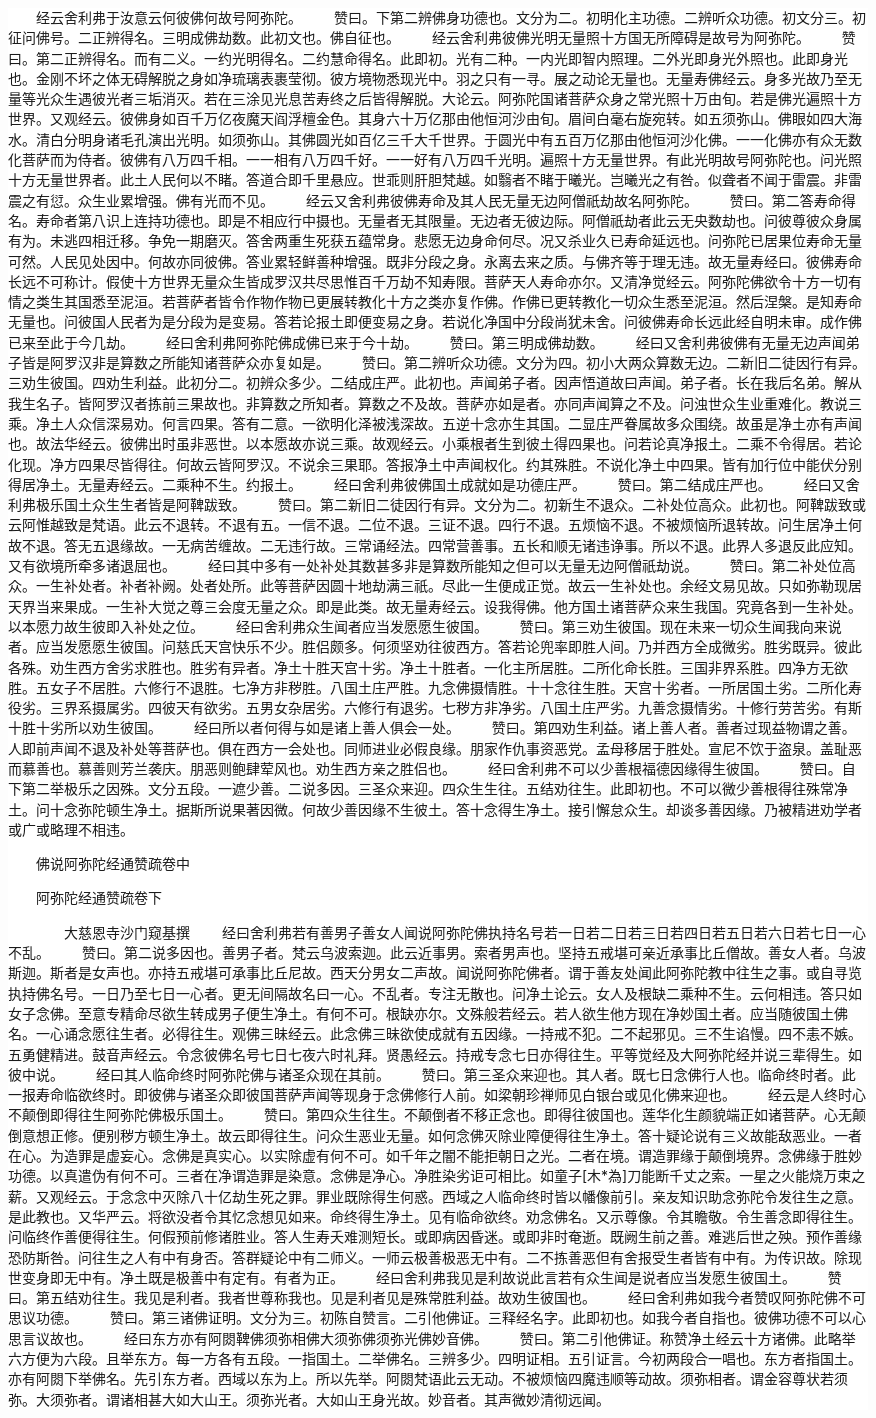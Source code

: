 　　经云舍利弗于汝意云何彼佛何故号阿弥陀。
　　赞曰。下第二辨佛身功德也。文分为二。初明化主功德。二辨听众功德。初文分三。初征问佛号。二正辨得名。三明成佛劫数。此初文也。佛自征也。
　　经云舍利弗彼佛光明无量照十方国无所障碍是故号为阿弥陀。
　　赞曰。第二正辨得名。而有二义。一约光明得名。二约慧命得名。此即初。光有二种。一内光即智内照理。二外光即身光外照也。此即身光也。金刚不坏之体无碍解脱之身如净琉璃表裹莹彻。彼方境物悉现光中。羽之只有一寻。展之动论无量也。无量寿佛经云。身多光故乃至无量等光众生遇彼光者三垢消灭。若在三涂见光息苦寿终之后皆得解脱。大论云。阿弥陀国诸菩萨众身之常光照十万由旬。若是佛光遍照十方世界。又观经云。彼佛身如百千万亿夜魔天阎浮檀金色。其身六十万亿那由他恒河沙由旬。眉间白毫右旋宛转。如五须弥山。佛眼如四大海水。清白分明身诸毛孔演出光明。如须弥山。其佛圆光如百亿三千大千世界。于圆光中有五百万亿那由他恒河沙化佛。一一化佛亦有众无数化菩萨而为侍者。彼佛有八万四千相。一一相有八万四千好。一一好有八万四千光明。遍照十方无量世界。有此光明故号阿弥陀也。问光照十方无量世界者。此土人民何以不睹。答道合即千里悬应。世乖则肝胆梵越。如翳者不睹于曦光。岂曦光之有咎。似聋者不闻于雷震。非雷震之有愆。众生业累增强。佛有光而不见。
　　经云又舍利弗彼佛寿命及其人民无量无边阿僧祇劫故名阿弥陀。
　　赞曰。第二答寿命得名。寿命者第八识上连持功德也。即是不相应行中摄也。无量者无其限量。无边者无彼边际。阿僧祇劫者此云无央数劫也。问彼尊彼众身属有为。未逃四相迁移。争免一期磨灭。答舍两重生死获五蕴常身。悲愿无边身命何尽。况又杀业久已寿命延远也。问弥陀已居果位寿命无量可然。人民见处因中。何故亦同彼佛。答业累轻鲜善种增强。既非分段之身。永离去来之质。与佛齐等于理无违。故无量寿经曰。彼佛寿命长远不可称计。假使十方世界无量众生皆成罗汉共尽思惟百千万劫不知寿限。菩萨天人寿命亦尔。又清净觉经云。阿弥陀佛欲令十方一切有情之类生其国悉至泥洹。若菩萨者皆令作物作物已更展转教化十方之类亦复作佛。作佛已更转教化一切众生悉至泥洹。然后涅槃。是知寿命无量也。问彼国人民者为是分段为是变易。答若论报土即便变易之身。若说化净国中分段尚犹未舍。问彼佛寿命长远此经自明未审。成作佛已来至此于今几劫。
　　经曰舍利弗阿弥陀佛成佛已来于今十劫。
　　赞曰。第三明成佛劫数。
　　经曰又舍利弗彼佛有无量无边声闻弟子皆是阿罗汉非是算数之所能知诸菩萨众亦复如是。
　　赞曰。第二辨听众功德。文分为四。初小大两众算数无边。二新旧二徒因行有异。三劝生彼国。四劝生利益。此初分二。初辨众多少。二结成庄严。此初也。声闻弟子者。因声悟道故曰声闻。弟子者。长在我后名弟。解从我生名子。皆阿罗汉者拣前三果故也。非算数之所知者。算数之不及故。菩萨亦如是者。亦同声闻算之不及。问浊世众生业重难化。教说三乘。净土人众信深易劝。何言四果。答有二意。一欲明化泽被浅深故。五逆十念亦生其国。二显庄严眷属故多众围绕。故虽是净土亦有声闻也。故法华经云。彼佛出时虽非恶世。以本愿故亦说三乘。故观经云。小乘根者生到彼土得四果也。问若论真净报土。二乘不令得居。若论化现。净方四果尽皆得往。何故云皆阿罗汉。不说余三果耶。答报净土中声闻权化。约其殊胜。不说化净土中四果。皆有加行位中能伏分别得居净土。无量寿经云。二乘种不生。约报土。
　　经曰舍利弗彼佛国土成就如是功德庄严。
　　赞曰。第二结成庄严也。
　　经曰又舍利弗极乐国土众生生者皆是阿鞞跋致。
　　赞曰。第二新旧二徒因行有异。文分为二。初新生不退众。二补处位高众。此初也。阿鞞跋致或云阿惟越致是梵语。此云不退转。不退有五。一信不退。二位不退。三证不退。四行不退。五烦恼不退。不被烦恼所退转故。问生居净土何故不退。答无五退缘故。一无病苦缠故。二无违行故。三常诵经法。四常营善事。五长和顺无诸违诤事。所以不退。此界人多退反此应知。又有欲境所牵多诸退屈也。
　　经曰其中多有一处补处其数甚多非是算数所能知之但可以无量无边阿僧祇劫说。
　　赞曰。第二补处位高众。一生补处者。补者补阙。处者处所。此等菩萨因圆十地劫满三祇。尽此一生便成正觉。故云一生补处也。余经文易见故。只如弥勒现居天界当来果成。一生补大觉之尊三会度无量之众。即是此类。故无量寿经云。设我得佛。他方国土诸菩萨众来生我国。究竟各到一生补处。以本愿力故生彼即入补处之位。
　　经曰舍利弗众生闻者应当发愿愿生彼国。
　　赞曰。第三劝生彼国。现在未来一切众生闻我向来说者。应当发愿愿生彼国。问慈氏天宫快乐不少。胜侣颇多。何须坚劝往彼西方。答若论兜率即胜人间。乃并西方全成微劣。胜劣既异。彼此各殊。劝生西方舍劣求胜也。胜劣有异者。净土十胜天宫十劣。净土十胜者。一化主所居胜。二所化命长胜。三国非界系胜。四净方无欲胜。五女子不居胜。六修行不退胜。七净方非秽胜。八国土庄严胜。九念佛摄情胜。十十念往生胜。天宫十劣者。一所居国土劣。二所化寿役劣。三界系摄属劣。四彼天有欲劣。五男女杂居劣。六修行有退劣。七秽方非净劣。八国土庄严劣。九善念摄情劣。十修行劳苦劣。有斯十胜十劣所以劝生彼国。
　　经曰所以者何得与如是诸上善人俱会一处。
　　赞曰。第四劝生利益。诸上善人者。善者过现益物谓之善。人即前声闻不退及补处等菩萨也。俱在西方一会处也。同师进业必假良缘。朋家作仇事资恶党。孟母移居于胜处。宣尼不饮于盗泉。盖耻恶而慕善也。慕善则芳兰袭庆。朋恶则鲍肆荤风也。劝生西方亲之胜侣也。
　　经曰舍利弗不可以少善根福德因缘得生彼国。
　　赞曰。自下第二举极乐之因殊。文分五段。一遮少善。二说多因。三圣众来迎。四众生生往。五结劝往生。此即初也。不可以微少善根得往殊常净土。问十念弥陀顿生净土。据斯所说果著因微。何故少善因缘不生彼土。答十念得生净土。接引懈怠众生。却谈多善因缘。乃被精进劝学者或广或略理不相违。

　　佛说阿弥陀经通赞疏卷中



　　阿弥陀经通赞疏卷下

　　　　大慈恩寺沙门窥基撰
　　经曰舍利弗若有善男子善女人闻说阿弥陀佛执持名号若一日若二日若三日若四日若五日若六日若七日一心不乱。
　　赞曰。第二说多因也。善男子者。梵云乌波索迦。此云近事男。索者男声也。坚持五戒堪可亲近承事比丘僧故。善女人者。乌波斯迦。斯者是女声也。亦持五戒堪可承事比丘尼故。西天分男女二声故。闻说阿弥陀佛者。谓于善友处闻此阿弥陀教中往生之事。或自寻览执持佛名号。一日乃至七日一心者。更无间隔故名曰一心。不乱者。专注无散也。问净土论云。女人及根缺二乘种不生。云何相违。答只如女子念佛。至意专精命尽欲生转成男子便生净土。有何不可。根缺亦尔。文殊般若经云。若人欲生他方现在净妙国土者。应当随彼国土佛名。一心诵念愿往生者。必得往生。观佛三昧经云。此念佛三昧欲使成就有五因缘。一持戒不犯。二不起邪见。三不生谄慢。四不恚不嫉。五勇健精进。鼓音声经云。令念彼佛名号七日七夜六时礼拜。贤愚经云。持戒专念七日亦得往生。平等觉经及大阿弥陀经并说三辈得生。如彼中说。
　　经曰其人临命终时阿弥陀佛与诸圣众现在其前。
　　赞曰。第三圣众来迎也。其人者。既七日念佛行人也。临命终时者。此一报寿命临欲终时。即彼佛与诸圣众即彼国菩萨声闻等现身于念佛修行人前。如梁朝珍禅师见白银台或见化佛来迎也。
　　经云是人终时心不颠倒即得往生阿弥陀佛极乐国土。
　　赞曰。第四众生往生。不颠倒者不移正念也。即得往彼国也。莲华化生颜貌端正如诸菩萨。心无颠倒意想正修。便别秽方顿生净土。故云即得往生。问众生恶业无量。如何念佛灭除业障便得往生净土。答十疑论说有三义故能敌恶业。一者在心。为造罪是虚妄心。念佛是真实心。以实除虚有何不可。如千年之闇不能拒朝日之光。二者在境。谓造罪缘于颠倒境界。念佛缘于胜妙功德。以真遣伪有何不可。三者在净谓造罪是染意。念佛是净心。净胜染劣讵可相比。如童子[木*為]刀能断千丈之索。一星之火能烧万束之薪。又观经云。于念念中灭除八十亿劫生死之罪。罪业既除得生何惑。西域之人临命终时皆以幡像前引。亲友知识助念弥陀令发往生之意。是此教也。又华严云。将欲没者令其忆念想见如来。命终得生净土。见有临命欲终。劝念佛名。又示尊像。令其瞻敬。令生善念即得往生。问临终作善便得往生。何假预前修诸胜业。答人生寿夭难测短长。或即病因昏迷。或即非时奄逝。既阙生前之善。难逃后世之殃。预作善缘恐防斯咎。问往生之人有中有身否。答群疑论中有二师义。一师云极善极恶无中有。二不拣善恶但有舍报受生者皆有中有。为传识故。除现世变身即无中有。净土既是极善中有定有。有者为正。
　　经曰舍利弗我见是利故说此言若有众生闻是说者应当发愿生彼国土。
　　赞曰。第五结劝往生。我见是利者。我者世尊称我也。见是利者见是殊常胜利益。故劝生彼国也。
　　经曰舍利弗如我今者赞叹阿弥陀佛不可思议功德。
　　赞曰。第三诸佛证明。文分为三。初陈自赞言。二引他佛证。三释经名字。此即初也。如我今者自指也。彼佛功德不可以心思言议故也。
　　经曰东方亦有阿閦鞞佛须弥相佛大须弥佛须弥光佛妙音佛。
　　赞曰。第二引他佛证。称赞净土经云十方诸佛。此略举六方便为六段。且举东方。每一方各有五段。一指国土。二举佛名。三辨多少。四明证相。五引证言。今初两段合一唱也。东方者指国土。亦有阿閦下举佛名。先引东方者。西域以东为上。所以先举。阿閦梵语此云无动。不被烦恼四魔违顺等动故。须弥相者。谓金容尊状若须弥。大须弥者。谓诸相甚大如大山王。须弥光者。大如山王身光故。妙音者。其声微妙清彻远闻。